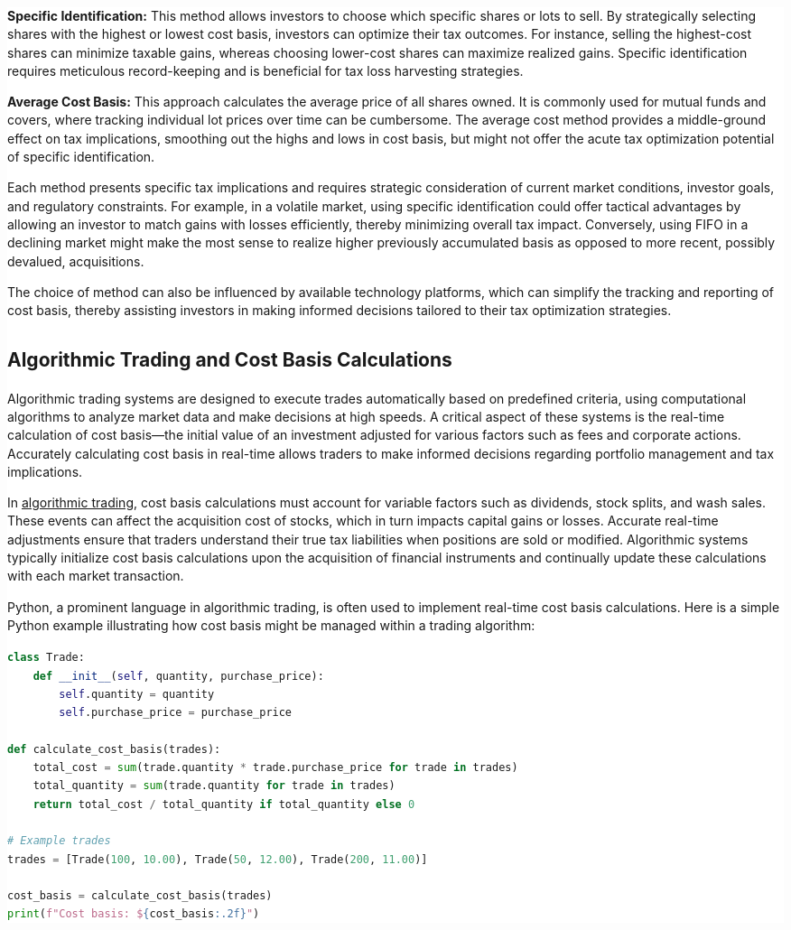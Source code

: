 **Specific Identification:** This method allows investors to choose which specific shares or lots to sell. By strategically selecting shares with the highest or lowest cost basis, investors can optimize their tax outcomes. For instance, selling the highest-cost shares can minimize taxable gains, whereas choosing lower-cost shares can maximize realized gains. Specific identification requires meticulous record-keeping and is beneficial for tax loss harvesting strategies.

**Average Cost Basis:** This approach calculates the average price of all shares owned. It is commonly used for mutual funds and covers, where tracking individual lot prices over time can be cumbersome. The average cost method provides a middle-ground effect on tax implications, smoothing out the highs and lows in cost basis, but might not offer the acute tax optimization potential of specific identification.

Each method presents specific tax implications and requires strategic consideration of current market conditions, investor goals, and regulatory constraints. For example, in a volatile market, using specific identification could offer tactical advantages by allowing an investor to match gains with losses efficiently, thereby minimizing overall tax impact. Conversely, using FIFO in a declining market might make the most sense to realize higher previously accumulated basis as opposed to more recent, possibly devalued, acquisitions.

The choice of method can also be influenced by available technology platforms, which can simplify the tracking and reporting of cost basis, thereby assisting investors in making informed decisions tailored to their tax optimization strategies.

## Algorithmic Trading and Cost Basis Calculations

Algorithmic trading systems are designed to execute trades automatically based on predefined criteria, using computational algorithms to analyze market data and make decisions at high speeds. A critical aspect of these systems is the real-time calculation of cost basis—the initial value of an investment adjusted for various factors such as fees and corporate actions. Accurately calculating cost basis in real-time allows traders to make informed decisions regarding portfolio management and tax implications.

In [algorithmic trading](/wiki/algorithmic-trading), cost basis calculations must account for variable factors such as dividends, stock splits, and wash sales. These events can affect the acquisition cost of stocks, which in turn impacts capital gains or losses. Accurate real-time adjustments ensure that traders understand their true tax liabilities when positions are sold or modified. Algorithmic systems typically initialize cost basis calculations upon the acquisition of financial instruments and continually update these calculations with each market transaction.

Python, a prominent language in algorithmic trading, is often used to implement real-time cost basis calculations. Here is a simple Python example illustrating how cost basis might be managed within a trading algorithm:

```python
class Trade:
    def __init__(self, quantity, purchase_price):
        self.quantity = quantity
        self.purchase_price = purchase_price

def calculate_cost_basis(trades):
    total_cost = sum(trade.quantity * trade.purchase_price for trade in trades)
    total_quantity = sum(trade.quantity for trade in trades)
    return total_cost / total_quantity if total_quantity else 0

# Example trades
trades = [Trade(100, 10.00), Trade(50, 12.00), Trade(200, 11.00)]

cost_basis = calculate_cost_basis(trades)
print(f"Cost basis: ${cost_basis:.2f}")
```

